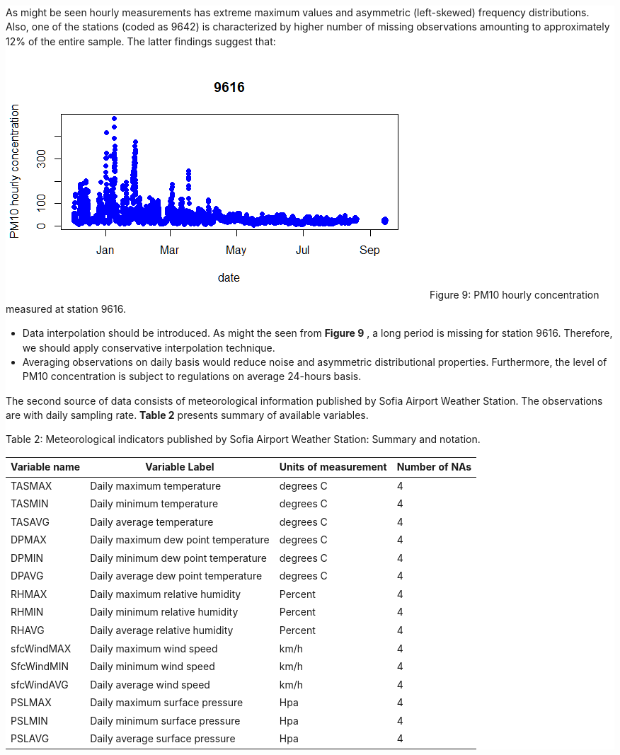 As might be seen hourly measurements has extreme maximum values and asymmetric (left-skewed) frequency distributions. Also, one of the stations (coded as 9642) is characterized by higher number of missing observations amounting to approximately 12% of the entire sample. The latter findings suggest that:

 
![](/media/hourly_concetr.png)
Figure 9: PM10 hourly concentration measured at station 9616.

- Data interpolation should be introduced. As might the seen from **Figure 9** , a long period is missing for station 9616. Therefore, we should apply conservative interpolation technique.
- Averaging observations on daily basis would reduce noise and asymmetric distributional properties. Furthermore, the level of PM10 concentration is subject to regulations on average 24-hours basis.

The second source of data consists of meteorological information published by Sofia Airport Weather Station. The observations are with daily sampling rate. **Table 2** presents summary of available variables.

Table 2: Meteorological indicators published by Sofia Airport Weather Station: Summary and notation.

| Variable name | Variable Label | Units of measurement | Number of NAs |
| --- | --- | --- | --- |
| TASMAX | Daily maximum temperature | degrees C | 4 |
| TASMIN | Daily minimum temperature | degrees C | 4 |
| TASAVG | Daily average temperature | degrees C | 4 |
| DPMAX | Daily maximum dew point temperature | degrees C | 4 |
| DPMIN | Daily minimum dew point temperature | degrees C | 4 |
| DPAVG | Daily average dew point temperature | degrees C | 4 |
| RHMAX | Daily maximum relative humidity | Percent | 4 |
| RHMIN | Daily minimum relative humidity | Percent | 4 |
| RHAVG | Daily average relative humidity | Percent | 4 |
| sfcWindMAX | Daily maximum wind speed | km/h | 4 |
| SfcWindMIN | Daily minimum wind speed | km/h | 4 |
| sfcWindAVG | Daily average wind speed | km/h | 4 |
| PSLMAX | Daily maximum surface pressure | Hpa | 4 |
| PSLMIN | Daily minimum surface pressure | Hpa | 4 |
| PSLAVG | Daily average surface pressure | Hpa | 4 |